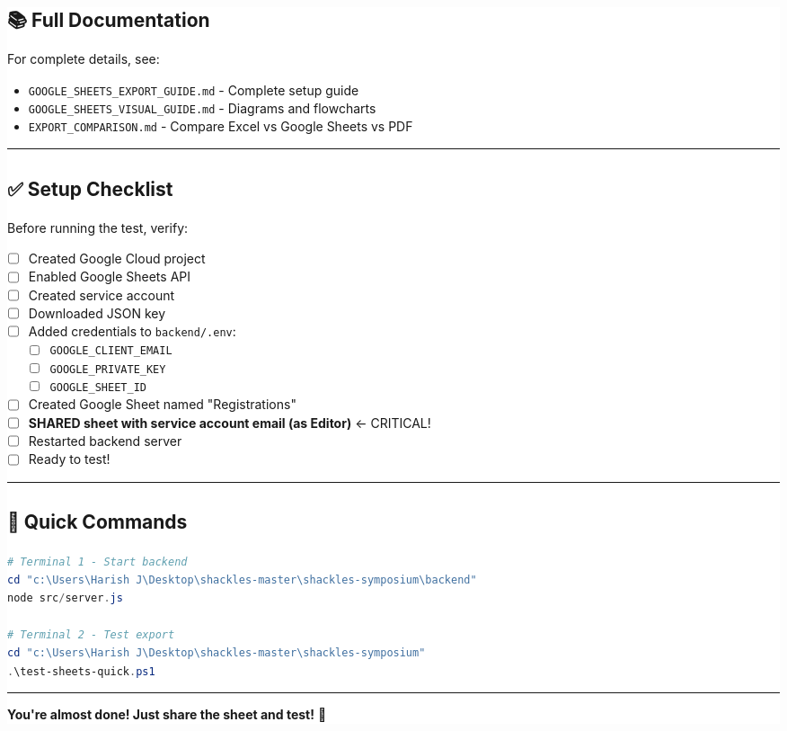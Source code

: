 ## 📚 Full Documentation

For complete details, see:
- `GOOGLE_SHEETS_EXPORT_GUIDE.md` - Complete setup guide
- `GOOGLE_SHEETS_VISUAL_GUIDE.md` - Diagrams and flowcharts
- `EXPORT_COMPARISON.md` - Compare Excel vs Google Sheets vs PDF

---

## ✅ Setup Checklist

Before running the test, verify:

- [ ] Created Google Cloud project
- [ ] Enabled Google Sheets API
- [ ] Created service account
- [ ] Downloaded JSON key
- [ ] Added credentials to `backend/.env`:
  - [ ] `GOOGLE_CLIENT_EMAIL`
  - [ ] `GOOGLE_PRIVATE_KEY`
  - [ ] `GOOGLE_SHEET_ID`
- [ ] Created Google Sheet named "Registrations"
- [ ] **SHARED sheet with service account email (as Editor)** ← CRITICAL!
- [ ] Restarted backend server
- [ ] Ready to test!

---

## 🚀 Quick Commands

```powershell
# Terminal 1 - Start backend
cd "c:\Users\Harish J\Desktop\shackles-master\shackles-symposium\backend"
node src/server.js

# Terminal 2 - Test export
cd "c:\Users\Harish J\Desktop\shackles-master\shackles-symposium"
.\test-sheets-quick.ps1
```

---

**You're almost done! Just share the sheet and test!** 🎉
